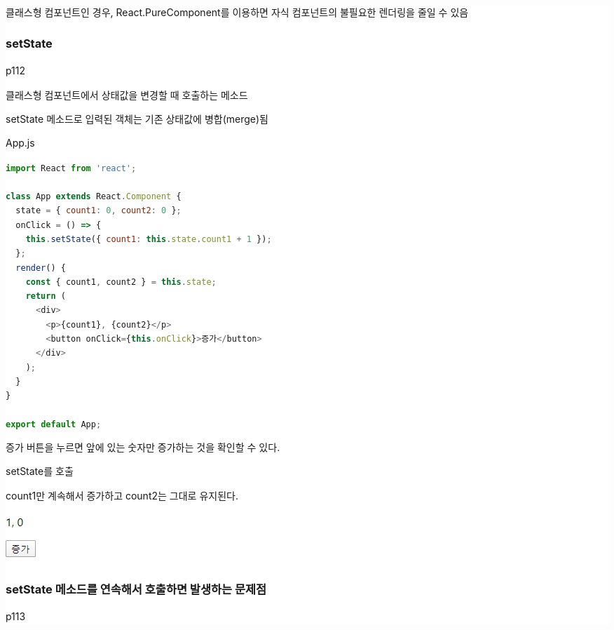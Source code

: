 클래스형 컴포넌트인 경우, React.PureComponent를 이용하면 자식 컴포넌트의 불필요한 렌더링을 줄일 수 있음



### setState

p112

클래스형 컴포넌트에서 상태값을 변경할 때 호출하는 메소드

setState 메소드로 입력된 객체는 기존 상태값에 병합(merge)됨



App.js

```js
import React from 'react';

class App extends React.Component {
  state = { count1: 0, count2: 0 };
  onClick = () => {
    this.setState({ count1: this.state.count1 + 1 });
  };
  render() {
    const { count1, count2 } = this.state;
    return (
      <div>
        <p>{count1}, {count2}</p>
        <button onClick={this.onClick}>증가</button>
      </div>
    );
  }
}

export default App;
```



증가 버튼을 누르면 앞에 있는 숫자만 증가하는 것을 확인할 수 있다.

setState를 호출

count1만 계속해서 증가하고 count2는 그대로 유지된다.



![image-20200207095454563](images/image-20200207095454563.png)



### setState 메소드를 연속해서 호출하면 발생하는 문제점

p113
